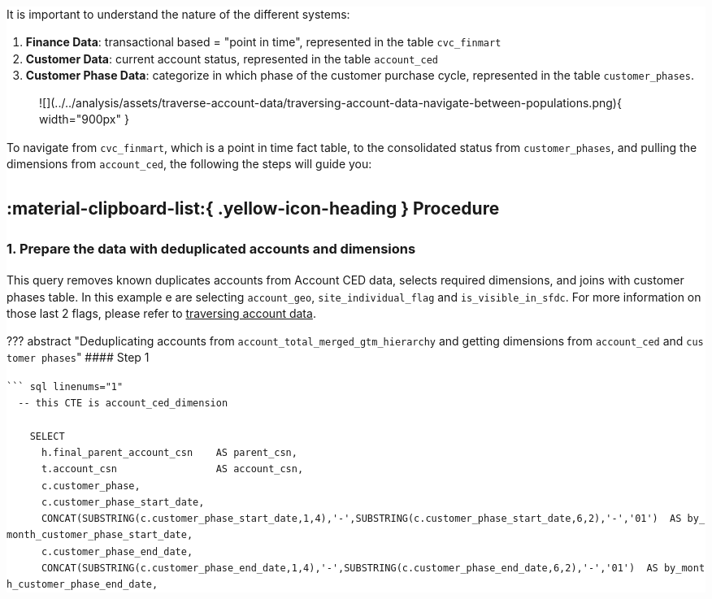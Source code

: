 It is important to understand the nature of the different systems:

1. **Finance Data**: transactional based = "point in time", represented in the table `cvc_finmart`
2. **Customer Data**: current account status, represented in the table `account_ced`
3. **Customer Phase Data**: categorize in which phase of the customer purchase cycle, represented in the table `customer_phases`.


<figure markdown>
  ![](../../analysis/assets/traverse-account-data/traversing-account-data-navigate-between-populations.png){ width="900px" }
  <figcaption></figcaption>
</figure>

To navigate from `cvc_finmart`, which is a point in time fact table, to the consolidated status from `customer_phases`, and pulling the dimensions from `account_ced`, the following the steps will guide you:

## :material-clipboard-list:{ .yellow-icon-heading } Procedure



### 1. Prepare the data with deduplicated accounts and dimensions  

This query removes known duplicates accounts from Account CED data, selects required dimensions, and joins with customer phases table. In this example e are selecting `account_geo`, `site_individual_flag` and `is_visible_in_sfdc`. For more information on those last 2 flags, please refer to [traversing account data](../customer_phases/traversing-account-data.md).

??? abstract "Deduplicating accounts from `account_total_merged_gtm_hierarchy` and getting dimensions from `account_ced` and `customer phases`"
    #### Step 1

   
    ``` sql linenums="1"
      -- this CTE is account_ced_dimension

        SELECT
          h.final_parent_account_csn    AS parent_csn,
          t.account_csn                 AS account_csn,
          c.customer_phase,
          c.customer_phase_start_date,
          CONCAT(SUBSTRING(c.customer_phase_start_date,1,4),'-',SUBSTRING(c.customer_phase_start_date,6,2),'-','01')  AS by_month_customer_phase_start_date,
          c.customer_phase_end_date,
          CONCAT(SUBSTRING(c.customer_phase_end_date,1,4),'-',SUBSTRING(c.customer_phase_end_date,6,2),'-','01')  AS by_month_customer_phase_end_date,
